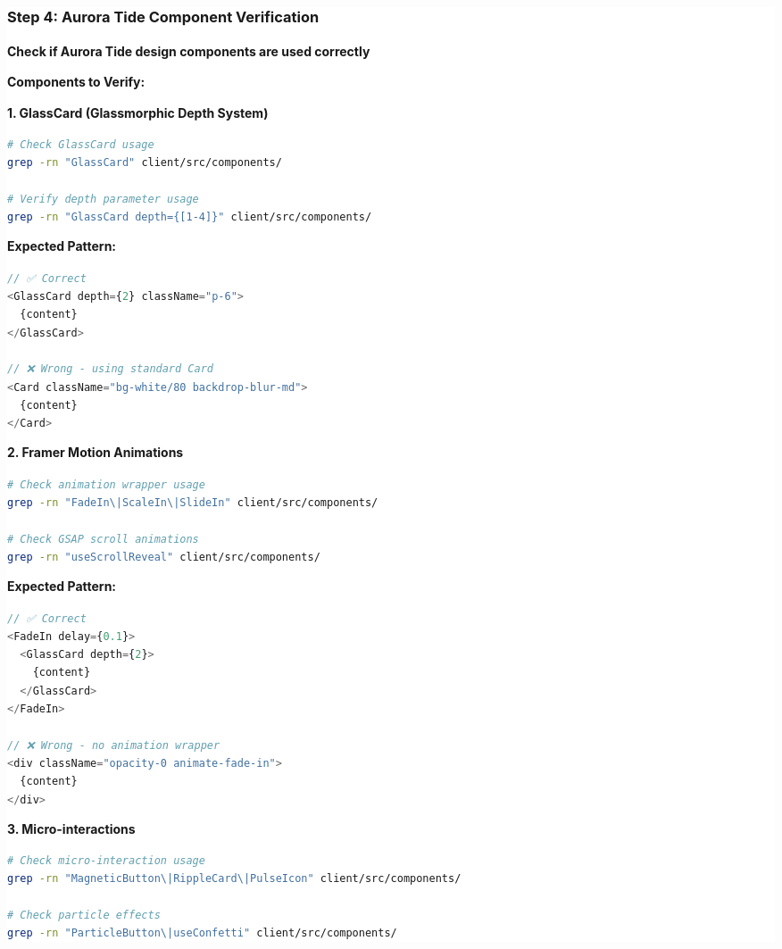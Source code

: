 
### Step 4: Aurora Tide Component Verification
**Check if Aurora Tide design components are used correctly**

**Components to Verify:**

**1. GlassCard (Glassmorphic Depth System)**
```bash
# Check GlassCard usage
grep -rn "GlassCard" client/src/components/

# Verify depth parameter usage
grep -rn "GlassCard depth={[1-4]}" client/src/components/
```

**Expected Pattern:**
```typescript
// ✅ Correct
<GlassCard depth={2} className="p-6">
  {content}
</GlassCard>

// ❌ Wrong - using standard Card
<Card className="bg-white/80 backdrop-blur-md">
  {content}
</Card>
```

**2. Framer Motion Animations**
```bash
# Check animation wrapper usage
grep -rn "FadeIn\|ScaleIn\|SlideIn" client/src/components/

# Check GSAP scroll animations
grep -rn "useScrollReveal" client/src/components/
```

**Expected Pattern:**
```typescript
// ✅ Correct
<FadeIn delay={0.1}>
  <GlassCard depth={2}>
    {content}
  </GlassCard>
</FadeIn>

// ❌ Wrong - no animation wrapper
<div className="opacity-0 animate-fade-in">
  {content}
</div>
```

**3. Micro-interactions**
```bash
# Check micro-interaction usage
grep -rn "MagneticButton\|RippleCard\|PulseIcon" client/src/components/

# Check particle effects
grep -rn "ParticleButton\|useConfetti" client/src/components/
```

